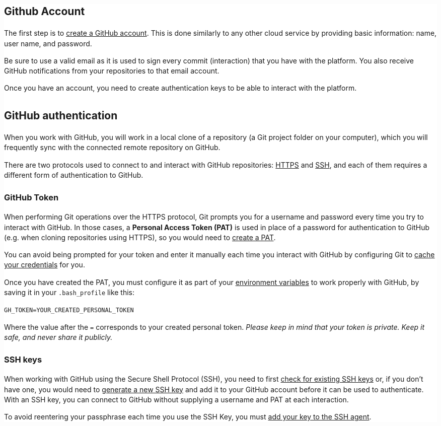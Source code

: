 ## Github Account

The first step is to [create a GitHub account](https://github.com/join). This is done similarly to any other cloud service by providing basic information: name, user name, and password.

Be sure to use a valid email as it is used to sign every commit (interaction) that you have with the platform. You also receive GitHub notifications from your repositories to that email account.

Once you have an account, you need to create authentication keys to be able to interact with the platform.

## GitHub authentication

When you work with GitHub, you will work in a local clone of a repository (a Git project folder on your computer), which you will frequently sync with the connected remote repository on GitHub.

There are two protocols used to connect to and interact with GitHub repositories: [HTTPS](https://docs.github.com/en/pages/getting-started-with-github-pages/securing-your-github-pages-site-with-https) and [SSH](https://docs.github.com/en/authentication/connecting-to-github-with-ssh/about-ssh), and each of them requires a different form of authentication to GitHub.

### GitHub Token

When performing Git operations over the HTTPS protocol, Git prompts you for a username and password every time you try to interact with GitHub. In those cases, a **Personal Access Token (PAT)** is used in place of a password for authentication to GitHub (e.g. when cloning repositories using HTTPS), so you would need to [create a PAT](https://docs.github.com/en/authentication/keeping-your-account-and-data-secure/creating-a-personal-access-token).

You can avoid being prompted for your token and enter it manually each time you interact with GitHub by configuring Git to [cache your credentials](https://docs.github.com/en/github/getting-started-with-github/caching-your-github-credentials-in-git) for you.

Once you have created the PAT, you must configure it as part of your [environment variables](https://medium.com/chingu/an-introduction-to-environment-variables-and-how-to-use-them-f602f66d15fa) to work properly with GitHub, by saving it in your `.bash_profile` like this:

``` code
GH_TOKEN=YOUR_CREATED_PERSONAL_TOKEN
```

Where the value after the `=` corresponds to your created personal token. *Please keep in mind that your token is private. Keep it safe, and never share it publicly.*

### SSH keys

When working with GitHub using the Secure Shell Protocol (SSH), you need to first [check for existing SSH keys](https://docs.github.com/en/authentication/connecting-to-github-with-ssh/checking-for-existing-ssh-keys) or, if you don’t have one, you would need to [generate a new SSH key](https://docs.github.com/en/authentication/connecting-to-github-with-ssh/generating-a-new-ssh-key-and-adding-it-to-the-ssh-agent#generating-a-new-ssh-key) and add it to your GitHub account before it can be used to authenticate. With an SSH key, you can connect to GitHub without supplying a username and PAT at each interaction.

To avoid reentering your passphrase each time you use the SSH Key, you must [add your key to the SSH agent](https://docs.github.com/en/authentication/connecting-to-github-with-ssh/generating-a-new-ssh-key-and-adding-it-to-the-ssh-agent#adding-your-ssh-key-to-the-ssh-agent).
